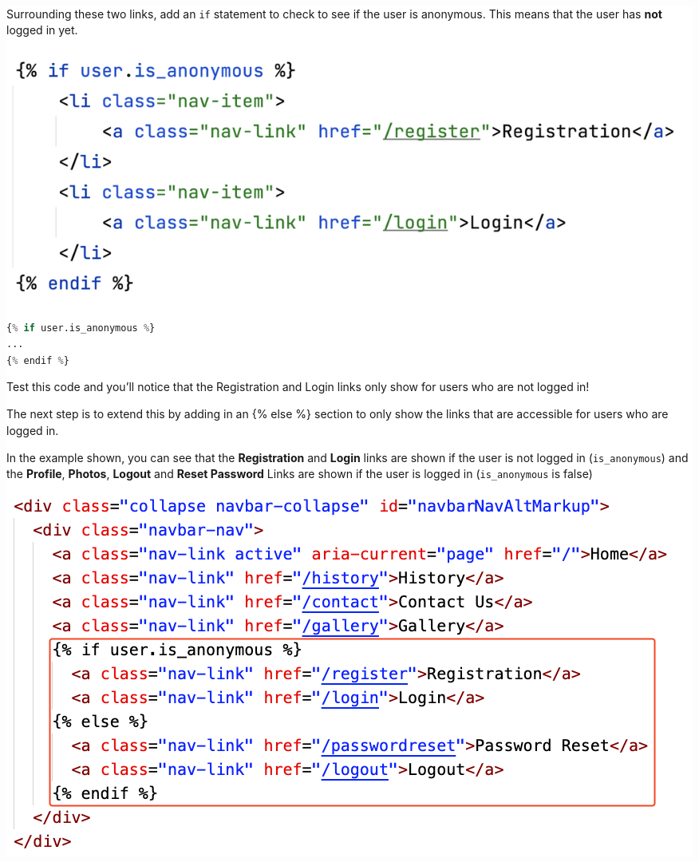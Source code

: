 Surrounding these two links, add an `if` statement to check to see if the user is anonymous. This means that the user has **not** logged in yet.

![Screen Shot 2022-09-19 at 9.18.45 am.png](_images/Screen_Shot_2022-09-19_at_9.18.45_am.png)

```python
{% if user.is_anonymous %}
...
{% endif %}
```

Test this code and you’ll notice that the Registration and Login links only show for users who are not logged in!

The next step is to extend this by adding in an {% else %} section to only show the links that are accessible for users who are logged in.

In the example shown, you can see that the **Registration** and **Login** links are shown if the user is not logged in (`is_anonymous`) and the **Profile**, **Photos**, **Logout** and **Reset Password** Links are shown if the user is logged in (`is_anonymous` is false)

![Untitled](_images/Untitled%203.png)
